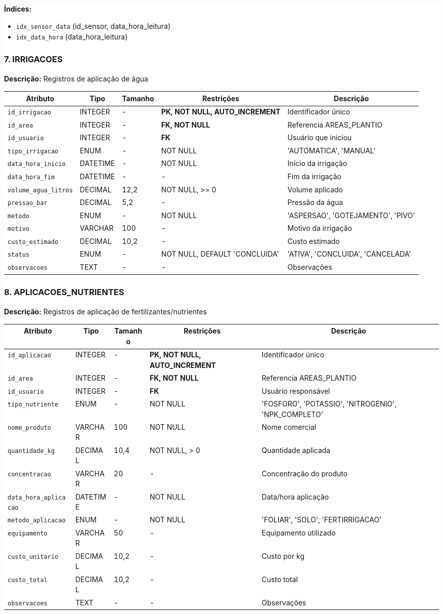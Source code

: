 **Índices:** 
- `idx_sensor_data` (id_sensor, data_hora_leitura)
- `idx_data_hora` (data_hora_leitura)

### **7. IRRIGACOES**
**Descrição:** Registros de aplicação de água

| Atributo | Tipo | Tamanho | Restrições | Descrição |
|----------|------|---------|------------|-----------|
| `id_irrigacao` | INTEGER | - | **PK, NOT NULL, AUTO_INCREMENT** | Identificador único |
| `id_area` | INTEGER | - | **FK, NOT NULL** | Referencia AREAS_PLANTIO |
| `id_usuario` | INTEGER | - | **FK** | Usuário que iniciou |
| `tipo_irrigacao` | ENUM | - | NOT NULL | 'AUTOMATICA', 'MANUAL' |
| `data_hora_inicio` | DATETIME | - | NOT NULL | Início da irrigação |
| `data_hora_fim` | DATETIME | - | - | Fim da irrigação |
| `volume_agua_litros` | DECIMAL | 12,2 | NOT NULL, >= 0 | Volume aplicado |
| `pressao_bar` | DECIMAL | 5,2 | - | Pressão da água |
| `metodo` | ENUM | - | NOT NULL | 'ASPERSAO', 'GOTEJAMENTO', 'PIVO' |
| `motivo` | VARCHAR | 100 | - | Motivo da irrigação |
| `custo_estimado` | DECIMAL | 10,2 | - | Custo estimado |
| `status` | ENUM | - | NOT NULL, DEFAULT 'CONCLUIDA' | 'ATIVA', 'CONCLUIDA', 'CANCELADA' |
| `observacoes` | TEXT | - | - | Observações |

### **8. APLICACOES_NUTRIENTES**
**Descrição:** Registros de aplicação de fertilizantes/nutrientes

| Atributo | Tipo | Tamanho | Restrições | Descrição |
|----------|------|---------|------------|-----------|
| `id_aplicacao` | INTEGER | - | **PK, NOT NULL, AUTO_INCREMENT** | Identificador único |
| `id_area` | INTEGER | - | **FK, NOT NULL** | Referencia AREAS_PLANTIO |
| `id_usuario` | INTEGER | - | **FK** | Usuário responsável |
| `tipo_nutriente` | ENUM | - | NOT NULL | 'FOSFORO', 'POTASSIO', 'NITROGENIO', 'NPK_COMPLETO' |
| `nome_produto` | VARCHAR | 100 | NOT NULL | Nome comercial |
| `quantidade_kg` | DECIMAL | 10,4 | NOT NULL, > 0 | Quantidade aplicada |
| `concentracao` | VARCHAR | 20 | - | Concentração do produto |
| `data_hora_aplicacao` | DATETIME | - | NOT NULL | Data/hora aplicação |
| `metodo_aplicacao` | ENUM | - | NOT NULL | 'FOLIAR', 'SOLO', 'FERTIRRIGACAO' |
| `equipamento` | VARCHAR | 50 | - | Equipamento utilizado |
| `custo_unitario` | DECIMAL | 10,2 | - | Custo por kg |
| `custo_total` | DECIMAL | 10,2 | - | Custo total |
| `observacoes` | TEXT | - | - | Observações |
